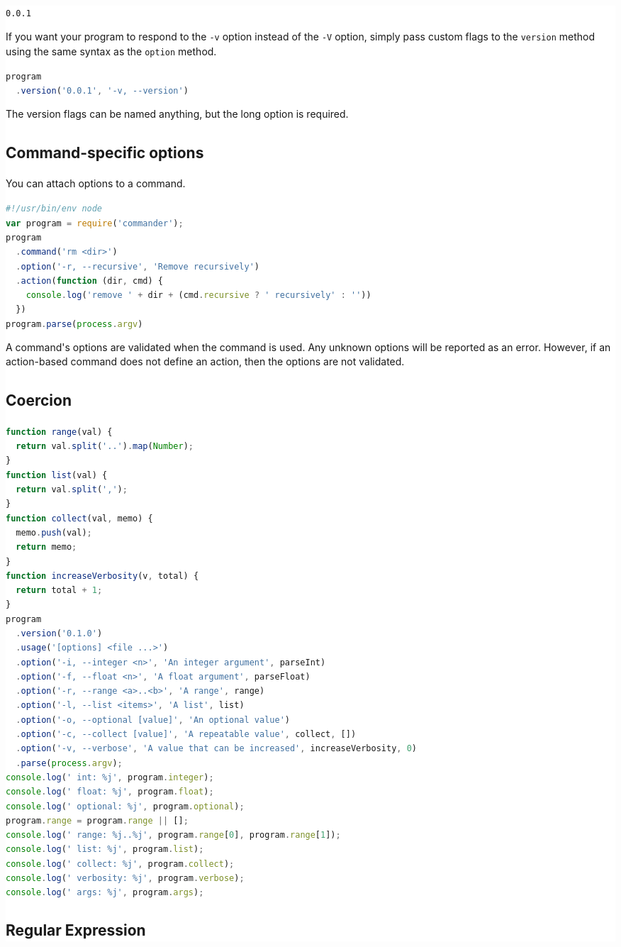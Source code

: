     0.0.1
If you want your program to respond to the `-v` option instead of the `-V` option, simply pass custom flags to the `version` method using the same syntax as the `option` method.
```js
program
  .version('0.0.1', '-v, --version')
```
The version flags can be named anything, but the long option is required.
## Command-specific options
You can attach options to a command.
```js
#!/usr/bin/env node
var program = require('commander');
program
  .command('rm <dir>')
  .option('-r, --recursive', 'Remove recursively')
  .action(function (dir, cmd) {
    console.log('remove ' + dir + (cmd.recursive ? ' recursively' : ''))
  })
program.parse(process.argv)
```
A command's options are validated when the command is used. Any unknown options will be reported as an error. However, if an action-based command does not define an action, then the options are not validated.
## Coercion
```js
function range(val) {
  return val.split('..').map(Number);
}
function list(val) {
  return val.split(',');
}
function collect(val, memo) {
  memo.push(val);
  return memo;
}
function increaseVerbosity(v, total) {
  return total + 1;
}
program
  .version('0.1.0')
  .usage('[options] <file ...>')
  .option('-i, --integer <n>', 'An integer argument', parseInt)
  .option('-f, --float <n>', 'A float argument', parseFloat)
  .option('-r, --range <a>..<b>', 'A range', range)
  .option('-l, --list <items>', 'A list', list)
  .option('-o, --optional [value]', 'An optional value')
  .option('-c, --collect [value]', 'A repeatable value', collect, [])
  .option('-v, --verbose', 'A value that can be increased', increaseVerbosity, 0)
  .parse(process.argv);
console.log(' int: %j', program.integer);
console.log(' float: %j', program.float);
console.log(' optional: %j', program.optional);
program.range = program.range || [];
console.log(' range: %j..%j', program.range[0], program.range[1]);
console.log(' list: %j', program.list);
console.log(' collect: %j', program.collect);
console.log(' verbosity: %j', program.verbose);
console.log(' args: %j', program.args);
```
## Regular Expression
```js
```